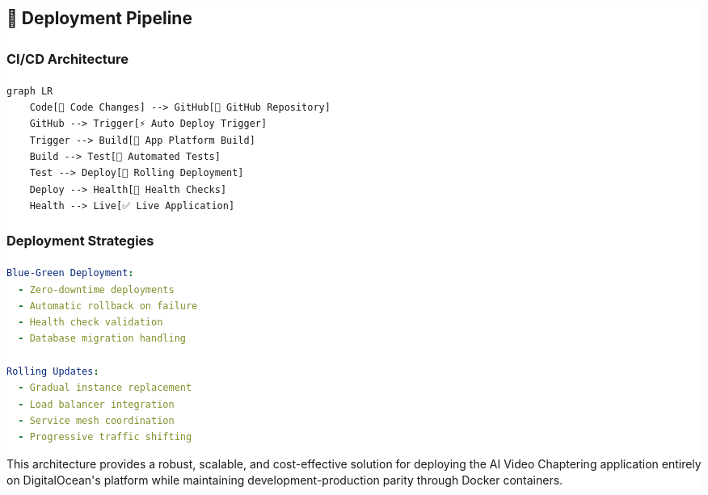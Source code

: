 ## 🔄 Deployment Pipeline

### CI/CD Architecture
```mermaid
graph LR
    Code[📝 Code Changes] --> GitHub[🔄 GitHub Repository]
    GitHub --> Trigger[⚡ Auto Deploy Trigger]
    Trigger --> Build[🔨 App Platform Build]
    Build --> Test[🧪 Automated Tests]
    Test --> Deploy[🚀 Rolling Deployment]
    Deploy --> Health[🏥 Health Checks]
    Health --> Live[✅ Live Application]
```

### Deployment Strategies
```yaml
Blue-Green Deployment:
  - Zero-downtime deployments
  - Automatic rollback on failure
  - Health check validation
  - Database migration handling

Rolling Updates:
  - Gradual instance replacement
  - Load balancer integration
  - Service mesh coordination
  - Progressive traffic shifting
```

This architecture provides a robust, scalable, and cost-effective solution for deploying the AI Video Chaptering application entirely on DigitalOcean's platform while maintaining development-production parity through Docker containers. 